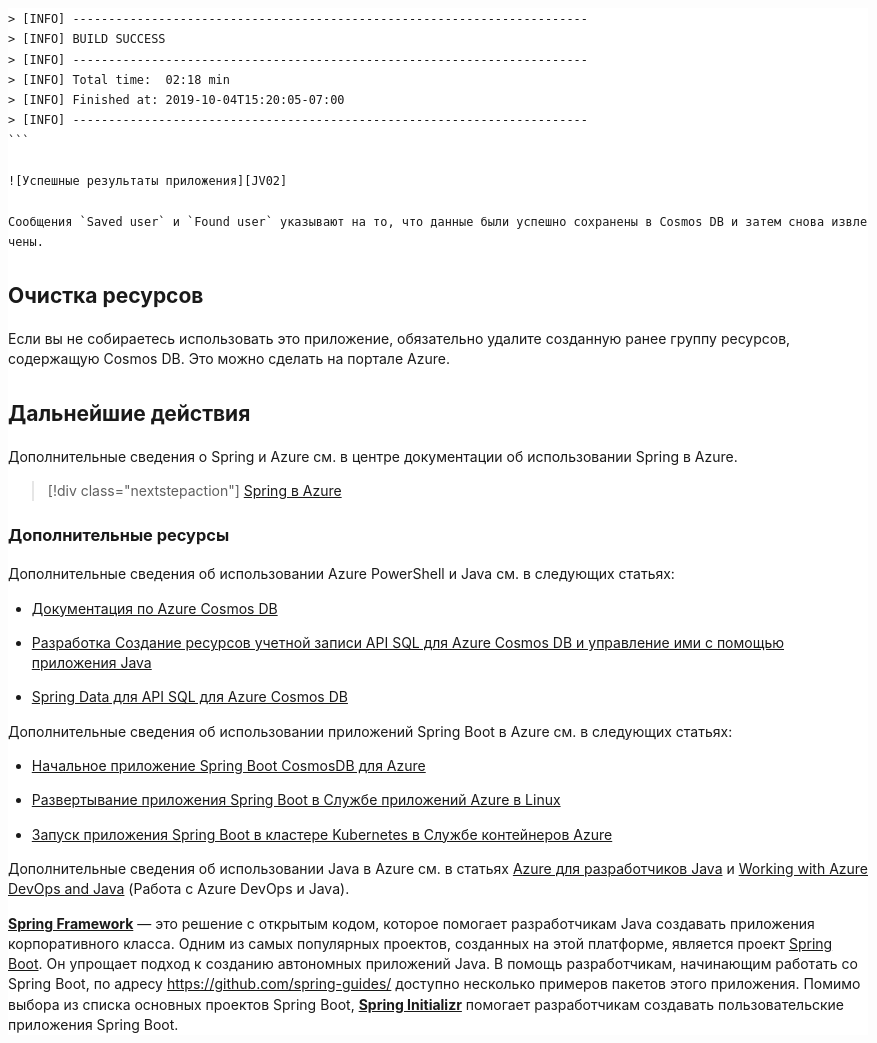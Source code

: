     > [INFO] ------------------------------------------------------------------------
    > [INFO] BUILD SUCCESS
    > [INFO] ------------------------------------------------------------------------
    > [INFO] Total time:  02:18 min
    > [INFO] Finished at: 2019-10-04T15:20:05-07:00
    > [INFO] ------------------------------------------------------------------------
    ```

    ![Успешные результаты приложения][JV02]

    Сообщения `Saved user` и `Found user` указывают на то, что данные были успешно сохранены в Cosmos DB и затем снова извлечены.

## <a name="clean-up-resources"></a>Очистка ресурсов

Если вы не собираетесь использовать это приложение, обязательно удалите созданную ранее группу ресурсов, содержащую Cosmos DB. Это можно сделать на портале Azure.

## <a name="next-steps"></a>Дальнейшие действия

Дополнительные сведения о Spring и Azure см. в центре документации об использовании Spring в Azure.

> [!div class="nextstepaction"]
> [Spring в Azure](./index.yml)

### <a name="additional-resources"></a>Дополнительные ресурсы

Дополнительные сведения об использовании Azure PowerShell и Java см. в следующих статьях:

* [Документация по Azure Cosmos DB]

* [Разработка Создание ресурсов учетной записи API SQL для Azure Cosmos DB и управление ими с помощью приложения Java][Build a SQL API app with Java]

* [Spring Data для API SQL для Azure Cosmos DB]

Дополнительные сведения об использовании приложений Spring Boot в Azure см. в следующих статьях:

* [Начальное приложение Spring Boot CosmosDB для Azure]

* [Развертывание приложения Spring Boot в Службе приложений Azure в Linux](deploy-spring-boot-java-app-on-linux.md)

* [Запуск приложения Spring Boot в кластере Kubernetes в Службе контейнеров Azure](deploy-spring-boot-java-app-on-kubernetes.md)

Дополнительные сведения об использовании Java в Azure см. в статьях [Azure для разработчиков Java] и [Working with Azure DevOps and Java] (Работа с Azure DevOps и Java).

**[Spring Framework]** — это решение с открытым кодом, которое помогает разработчикам Java создавать приложения корпоративного класса. Одним из самых популярных проектов, созданных на этой платформе, является проект [Spring Boot]. Он упрощает подход к созданию автономных приложений Java. В помощь разработчикам, начинающим работать со Spring Boot, по адресу <https://github.com/spring-guides/> доступно несколько примеров пакетов этого приложения. Помимо выбора из списка основных проектов Spring Boot, **[Spring Initializr]** помогает разработчикам создавать пользовательские приложения Spring Boot.


[Документация по Azure Cosmos DB]: /azure/cosmos-db/
[Azure для разработчиков Java]: ../index.yml
[Build a SQL API app with Java]: /azure/cosmos-db/create-sql-api-java
[Spring Data для API SQL для Azure Cosmos DB]: https://azure.microsoft.com/blog/spring-data-azure-cosmos-db-nosql-data-access-on-azure/
[Начальное приложение Spring Boot CosmosDB для Azure]: https://github.com/Azure/azure-sdk-for-java/tree/master/sdk/spring/azure-spring-boot-starter-cosmos
[бесплатной учетной записи Azure]: https://azure.microsoft.com/pricing/free-trial/
[Working with Azure DevOps and Java]: https://azure.microsoft.com/services/devops/java/ (Работа с Azure DevOps и Java)
[Преимущества для подписчиков MSDN]: https://azure.microsoft.com/pricing/member-offers/msdn-benefits-details/
[Spring Boot]: http://projects.spring.io/spring-boot/
[Spring Initializr]: https://start.spring.io/
[Spring Framework]: https://spring.io/
[AZ01]: media/configure-spring-boot-starter-java-app-with-cosmos-db/AZ01.png
[AZ02]: media/configure-spring-boot-starter-java-app-with-cosmos-db/AZ02.png
[AZ03]: media/configure-spring-boot-starter-java-app-with-cosmos-db/AZ03.png
[AZ04]: media/configure-spring-boot-starter-java-app-with-cosmos-db/AZ04.png
[AZ05]: media/configure-spring-boot-starter-java-app-with-cosmos-db/AZ05.png
[SI01]: media/configure-spring-boot-starter-java-app-with-cosmos-db/SI01.png
[JV02]: media/configure-spring-boot-starter-java-app-with-cosmos-db/JV02.png
